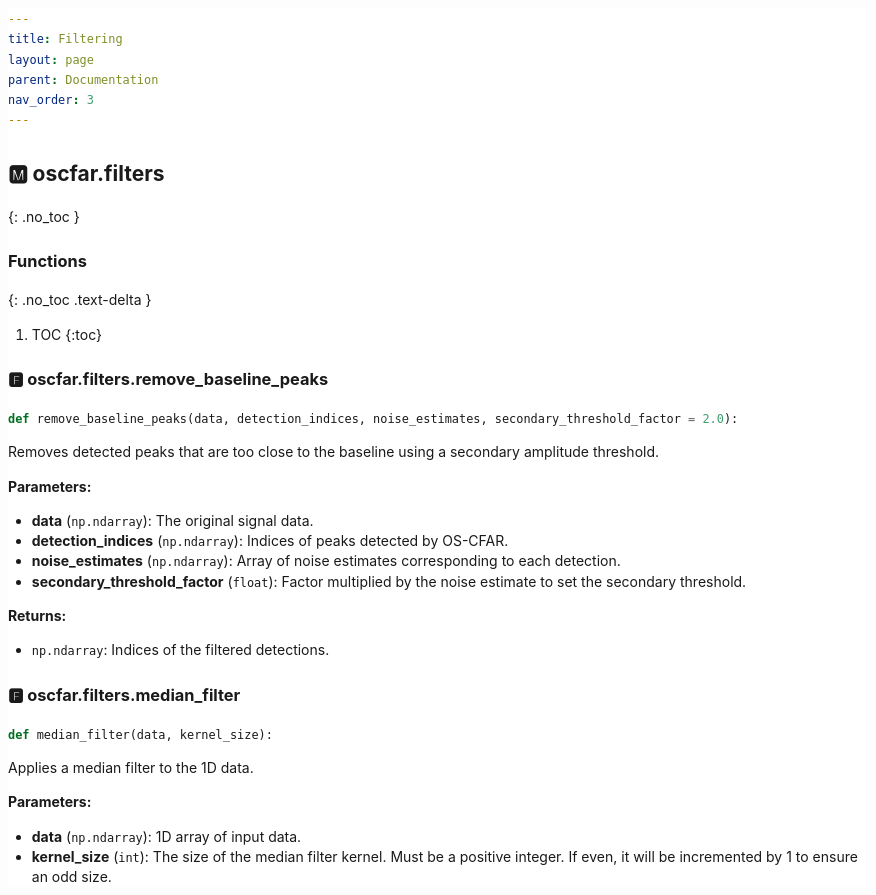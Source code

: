 ```yaml
---
title: Filtering
layout: page
parent: Documentation
nav_order: 3
---
```


<a name="oscfar-filters"></a>

## 🅼 oscfar\.filters
{: .no_toc }

### Functions
{: .no_toc .text-delta }

1. TOC
{:toc}

<a name="oscfar-filters-remove_baseline_peaks"></a>

### 🅵 oscfar\.filters\.remove_baseline_peaks

```python
def remove_baseline_peaks(data, detection_indices, noise_estimates, secondary_threshold_factor = 2.0):
```

Removes detected peaks that are too close to the baseline using a secondary amplitude threshold\.

**Parameters:**

-   **data** (`np.ndarray`): The original signal data\.
-   **detection_indices** (`np.ndarray`): Indices of peaks detected by OS-CFAR\.
-   **noise_estimates** (`np.ndarray`): Array of noise estimates corresponding to each detection\.
-   **secondary_threshold_factor** (`float`): Factor multiplied by the noise estimate
    to set the secondary threshold\.

**Returns:**

-   `np.ndarray`: Indices of the filtered detections\.
    <a name="oscfar-filters-median_filter"></a>

### 🅵 oscfar\.filters\.median_filter

```python
def median_filter(data, kernel_size):
```

Applies a median filter to the 1D data\.

**Parameters:**

-   **data** (`np.ndarray`): 1D array of input data\.
-   **kernel_size** (`int`): The size of the median filter kernel\. Must be a
    positive integer\. If even, it will be incremented
    by 1 to ensure an odd size\.

